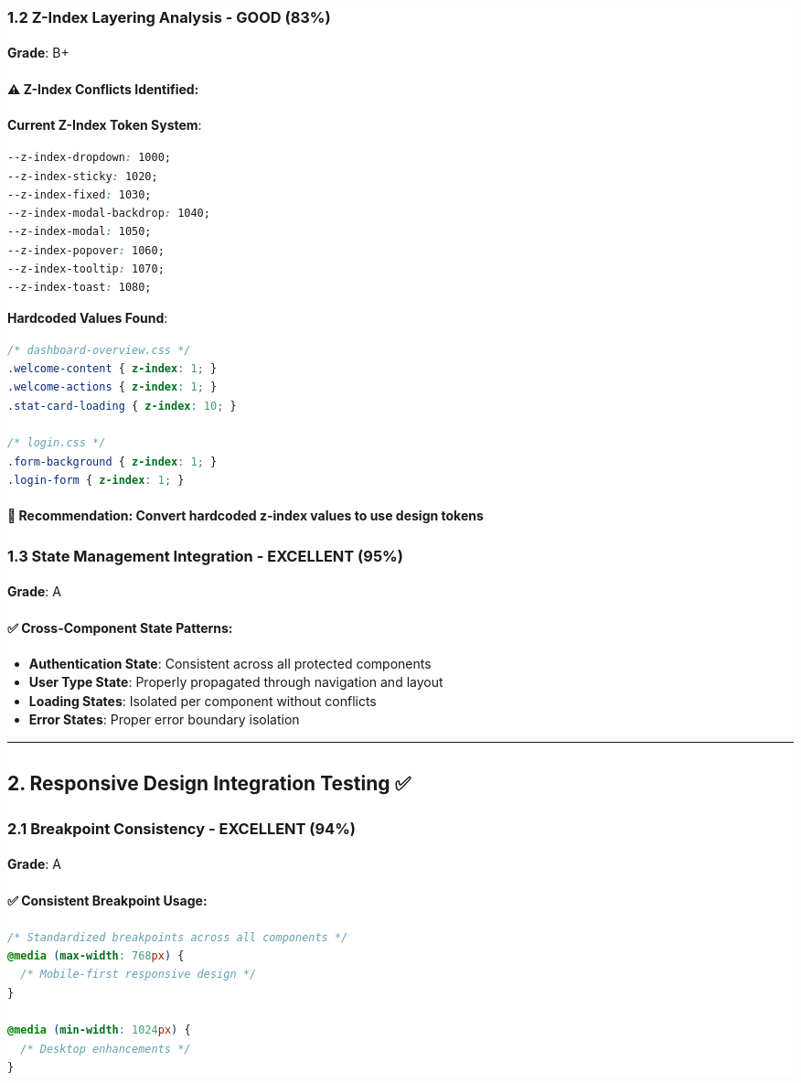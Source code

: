 ### 1.2 Z-Index Layering Analysis - GOOD (83%)
**Grade**: B+

#### ⚠️ Z-Index Conflicts Identified:

**Current Z-Index Token System**:
```css
--z-index-dropdown: 1000;
--z-index-sticky: 1020;  
--z-index-fixed: 1030;
--z-index-modal-backdrop: 1040;
--z-index-modal: 1050;
--z-index-popover: 1060;
--z-index-tooltip: 1070;
--z-index-toast: 1080;
```

**Hardcoded Values Found**:
```css
/* dashboard-overview.css */
.welcome-content { z-index: 1; }
.welcome-actions { z-index: 1; }
.stat-card-loading { z-index: 10; }

/* login.css */
.form-background { z-index: 1; }
.login-form { z-index: 1; }
```

#### 🔧 **Recommendation**: Convert hardcoded z-index values to use design tokens

### 1.3 State Management Integration - EXCELLENT (95%)
**Grade**: A

#### ✅ Cross-Component State Patterns:
- **Authentication State**: Consistent across all protected components
- **User Type State**: Properly propagated through navigation and layout
- **Loading States**: Isolated per component without conflicts
- **Error States**: Proper error boundary isolation

---

## 2. Responsive Design Integration Testing ✅

### 2.1 Breakpoint Consistency - EXCELLENT (94%)
**Grade**: A

#### ✅ Consistent Breakpoint Usage:
```css
/* Standardized breakpoints across all components */
@media (max-width: 768px) {
  /* Mobile-first responsive design */
}

@media (min-width: 1024px) {
  /* Desktop enhancements */
}
```
